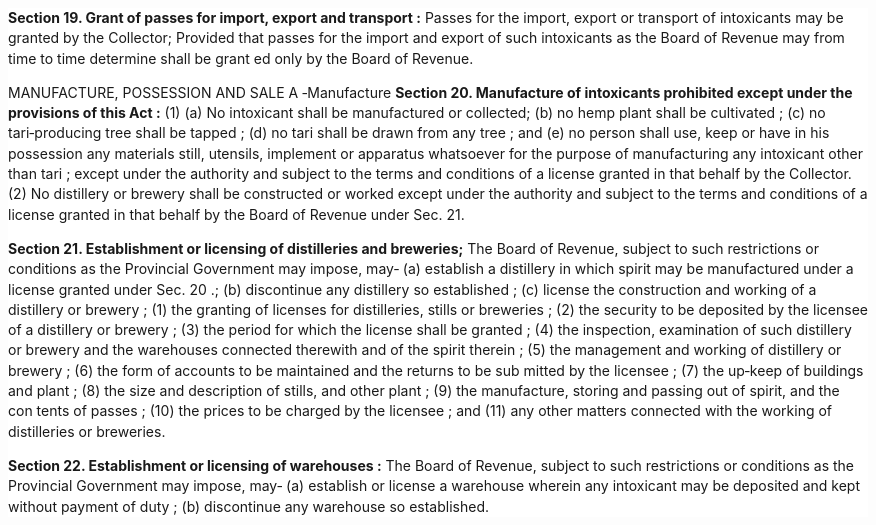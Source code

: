  

**Section 19. Grant of passes for import, export and transport :**
 Passes for the import, export or transport of intoxicants may be granted by the Collector;
    Provided that passes for the import and export of such intoxicants as the Board of Revenue may from time to time determine shall be grant ed only by the Board of Revenue.

 

MANUFACTURE, POSSESSION AND SALE
A ‑Manufacture 
**Section 20. Manufacture of intoxicants prohibited except under the provisions of this Act :**
 (1) (a) No intoxicant shall be manufactured or collected;
(b) no hemp plant shall be cultivated ;
(c) no tari‑producing tree shall be tapped ;
(d) no tari shall be drawn from any tree ; and
(e) no person shall use, keep or have in his possession any materials still, utensils, implement or apparatus whatsoever for the purpose of manufacturing any intoxicant other than tari ;
except under the authority and subject to the terms and conditions of a license granted in that behalf by the Collector.
(2) No distillery or brewery shall be constructed or worked except under the authority and subject to the terms and conditions of a license granted in that behalf by the Board of Revenue under Sec. 21.

 

**Section 21. Establishment or licensing of distilleries and breweries;**
 The Board of Revenue, subject to such restrictions or conditions as the Provincial Government may impose, may‑
    (a) establish a distillery in which spirit may be manufactured under a license granted under Sec. 20 .;
    (b) discontinue any distillery so established ;
    (c) license the construction and working of a distillery or brewery ;
    (1) the granting of licenses for distilleries, stills or breweries ;
    (2) the security to be deposited by the licensee of a distillery or brewery ;
    (3) the period for which the license shall be granted ;
    (4) the inspection, examination of such distillery or brewery and the warehouses connected therewith and of the spirit therein ;
    (5) the management and working of distillery or brewery ;
    (6) the form of accounts to be maintained and the returns to be sub mitted by the licensee ;
    (7) the up‑keep of buildings and plant ;
    (8) the size and description of stills, and other plant ;
    (9) the manufacture, storing and passing out of spirit, and the con tents of passes ;
    (10) the prices to be charged by the licensee ; and
    (11) any other matters connected with the working of distilleries or breweries.

 

**Section 22. Establishment or licensing of warehouses :**
 The Board of Revenue, subject to such restrictions or conditions as the Provincial Government may impose, may‑
    (a) establish or license a warehouse wherein any intoxicant may be deposited and kept without payment of duty ;
    (b) discontinue any warehouse so established.

 

